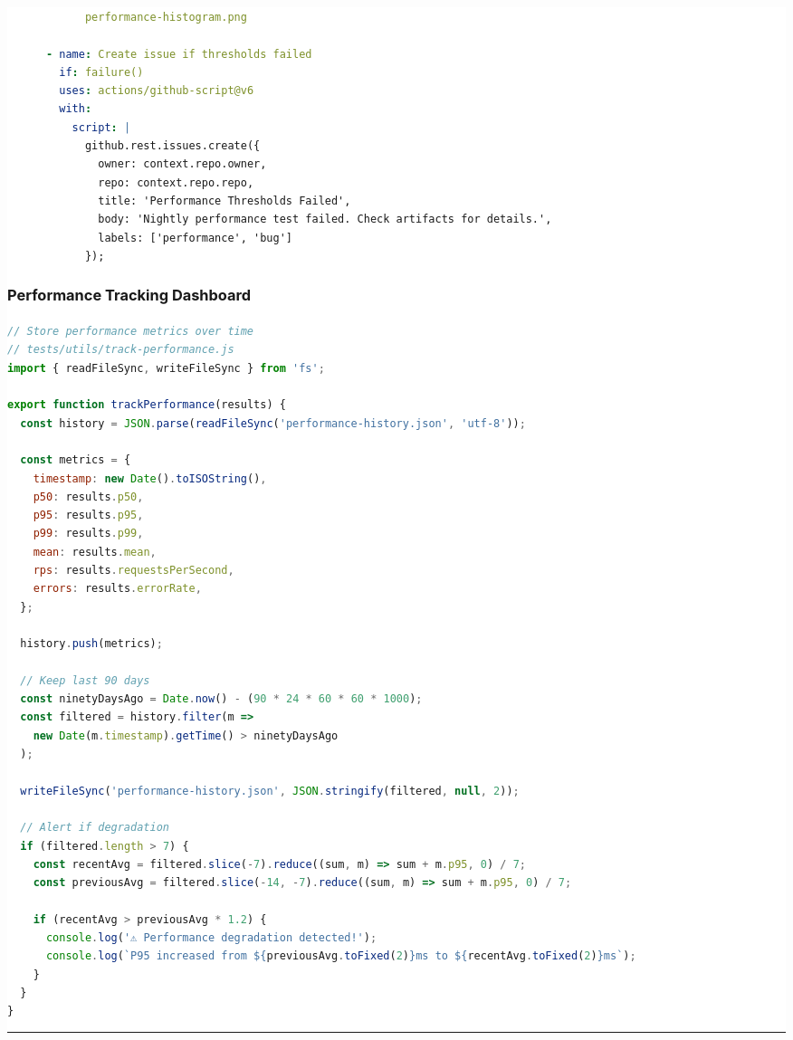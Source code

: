 ```yaml
            performance-histogram.png

      - name: Create issue if thresholds failed
        if: failure()
        uses: actions/github-script@v6
        with:
          script: |
            github.rest.issues.create({
              owner: context.repo.owner,
              repo: context.repo.repo,
              title: 'Performance Thresholds Failed',
              body: 'Nightly performance test failed. Check artifacts for details.',
              labels: ['performance', 'bug']
            });
```

### Performance Tracking Dashboard

```javascript
// Store performance metrics over time
// tests/utils/track-performance.js
import { readFileSync, writeFileSync } from 'fs';

export function trackPerformance(results) {
  const history = JSON.parse(readFileSync('performance-history.json', 'utf-8'));

  const metrics = {
    timestamp: new Date().toISOString(),
    p50: results.p50,
    p95: results.p95,
    p99: results.p99,
    mean: results.mean,
    rps: results.requestsPerSecond,
    errors: results.errorRate,
  };

  history.push(metrics);

  // Keep last 90 days
  const ninetyDaysAgo = Date.now() - (90 * 24 * 60 * 60 * 1000);
  const filtered = history.filter(m =>
    new Date(m.timestamp).getTime() > ninetyDaysAgo
  );

  writeFileSync('performance-history.json', JSON.stringify(filtered, null, 2));

  // Alert if degradation
  if (filtered.length > 7) {
    const recentAvg = filtered.slice(-7).reduce((sum, m) => sum + m.p95, 0) / 7;
    const previousAvg = filtered.slice(-14, -7).reduce((sum, m) => sum + m.p95, 0) / 7;

    if (recentAvg > previousAvg * 1.2) {
      console.log('⚠️ Performance degradation detected!');
      console.log(`P95 increased from ${previousAvg.toFixed(2)}ms to ${recentAvg.toFixed(2)}ms`);
    }
  }
}
```

---